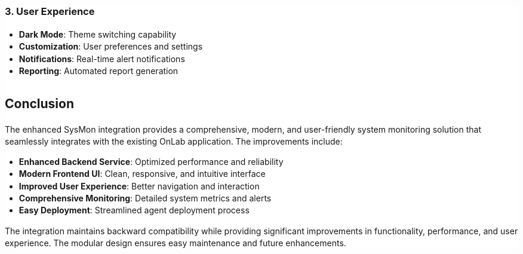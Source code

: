 ### 3. **User Experience**
- **Dark Mode**: Theme switching capability
- **Customization**: User preferences and settings
- **Notifications**: Real-time alert notifications
- **Reporting**: Automated report generation

## Conclusion

The enhanced SysMon integration provides a comprehensive, modern, and user-friendly system monitoring solution that seamlessly integrates with the existing OnLab application. The improvements include:

- **Enhanced Backend Service**: Optimized performance and reliability
- **Modern Frontend UI**: Clean, responsive, and intuitive interface
- **Improved User Experience**: Better navigation and interaction
- **Comprehensive Monitoring**: Detailed system metrics and alerts
- **Easy Deployment**: Streamlined agent deployment process

The integration maintains backward compatibility while providing significant improvements in functionality, performance, and user experience. The modular design ensures easy maintenance and future enhancements.
